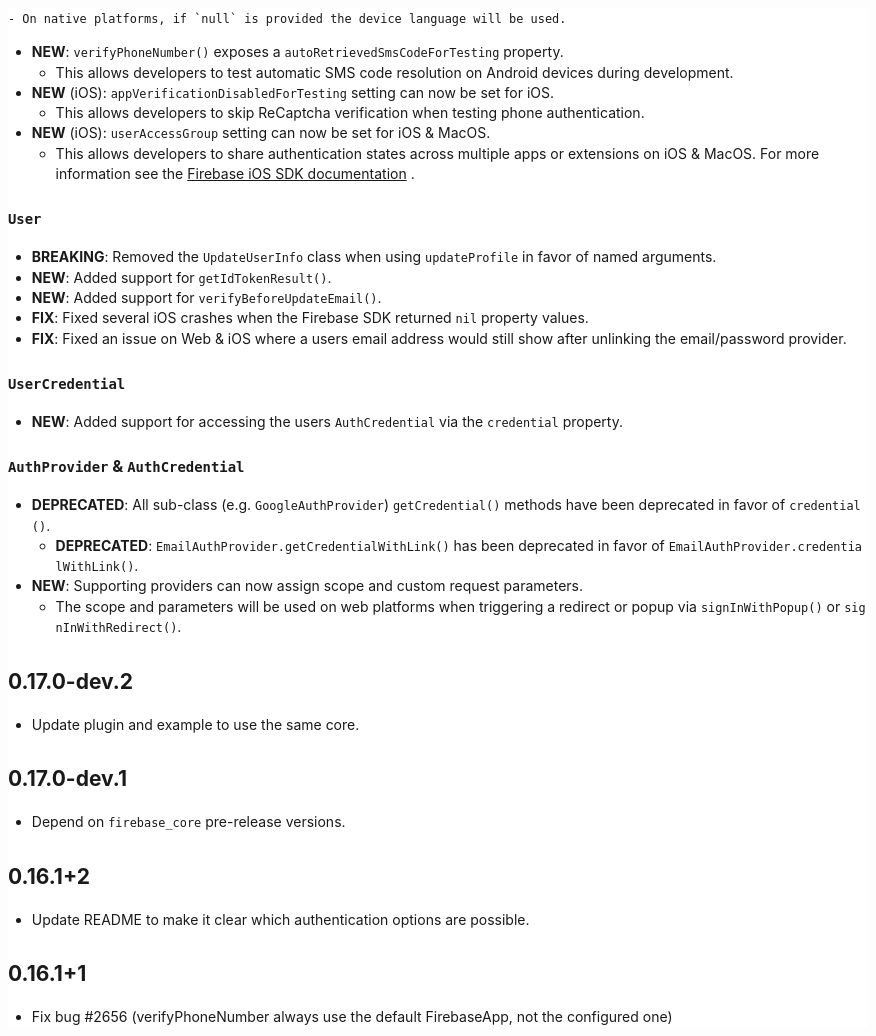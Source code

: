     - On native platforms, if `null` is provided the device language will be used.
- **NEW**: `verifyPhoneNumber()` exposes a `autoRetrievedSmsCodeForTesting` property.
    - This allows developers to test automatic SMS code resolution on Android devices during
      development.
- **NEW** (iOS): `appVerificationDisabledForTesting`  setting can now be set for iOS.
    - This allows developers to skip ReCaptcha verification when testing phone authentication.
- **NEW** (iOS): `userAccessGroup` setting can now be set for iOS & MacOS.
    - This allows developers to share authentication states across multiple apps or extensions on
      iOS & MacOS. For more information see
      the [Firebase iOS SDK documentation](https://firebase.google.com/docs/auth/ios/single-sign-on)
      .

### `User`

- **BREAKING**: Removed the `UpdateUserInfo` class when using `updateProfile` in favor of named
  arguments.
- **NEW**: Added support for `getIdTokenResult()`.
- **NEW**: Added support for `verifyBeforeUpdateEmail()`.
- **FIX**: Fixed several iOS crashes when the Firebase SDK returned `nil` property values.
- **FIX**: Fixed an issue on Web & iOS where a users email address would still show after unlinking
  the email/password provider.

### `UserCredential`

- **NEW**: Added support for accessing the users `AuthCredential` via the `credential` property.

### `AuthProvider` & `AuthCredential`

- **DEPRECATED**: All sub-class (e.g. `GoogleAuthProvider`) `getCredential()` methods have been
  deprecated in favor of `credential()`.
    - **DEPRECATED**:  `EmailAuthProvider.getCredentialWithLink()` has been deprecated in favor
      of `EmailAuthProvider.credentialWithLink()`.
- **NEW**: Supporting providers can now assign scope and custom request parameters.
    - The scope and parameters will be used on web platforms when triggering a redirect or popup
      via `signInWithPopup()` or `signInWithRedirect()`.

## 0.17.0-dev.2

* Update plugin and example to use the same core.

## 0.17.0-dev.1

* Depend on `firebase_core` pre-release versions.

## 0.16.1+2

* Update README to make it clear which authentication options are possible.

## 0.16.1+1

* Fix bug #2656 (verifyPhoneNumber always use the default FirebaseApp, not the configured one)
